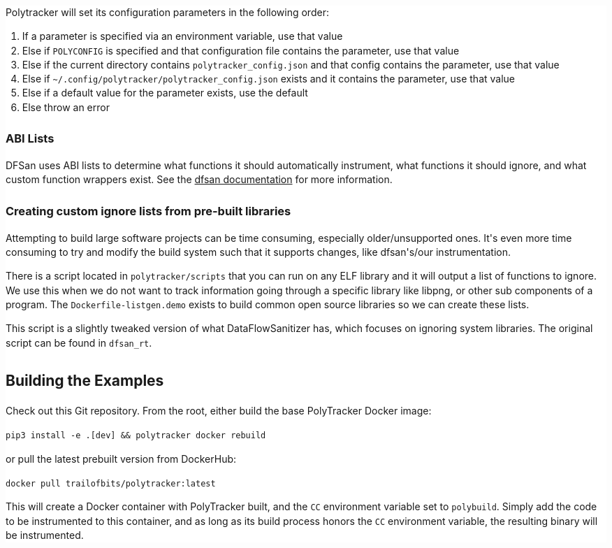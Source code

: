 Polytracker will set its configuration parameters in the following order:
1. If a parameter is specified via an environment variable, use that value
2. Else if `POLYCONFIG` is specified and that configuration file contains the parameter, use that value
3. Else if the current directory contains `polytracker_config.json` and that config contains the parameter, use that
   value
4. Else if `~/.config/polytracker/polytracker_config.json` exists and it contains the parameter, use that value
5. Else if a default value for the parameter exists, use the default
6. Else throw an error

### ABI Lists
DFSan uses ABI lists to determine what functions it should automatically instrument, what functions it should ignore,
and what custom function wrappers exist. See the
[dfsan documentation](https://clang.llvm.org/docs/DataFlowSanitizer.html) for more information.

### Creating custom ignore lists from pre-built libraries

Attempting to build large software projects can be time consuming, especially older/unsupported ones.
It's even more time consuming to try and modify the build system such that it supports changes, like dfsan's/our
instrumentation.

There is a script located in `polytracker/scripts` that you can run on any ELF library and it will output a list of
functions to ignore. We use this when we do not want to track information going through a specific library like libpng,
or other sub components of a program. The `Dockerfile-listgen.demo` exists to build common open source libraries so we
can create these lists.

This script is a slightly tweaked version of what DataFlowSanitizer has, which focuses on ignoring system libraries.
The original script can be found in `dfsan_rt`.

## Building the Examples

Check out this Git repository. From the root, either build the base PolyTracker Docker image:

```commandline
pip3 install -e .[dev] && polytracker docker rebuild
```

or pull the latest prebuilt version from DockerHub:

```commandline
docker pull trailofbits/polytracker:latest
```

This will create a Docker container with PolyTracker built, and the `CC` environment variable set to `polybuild`.
Simply add the code to be instrumented to this container, and as long as its build process honors the `CC` environment
variable, the resulting binary will be instrumented.
